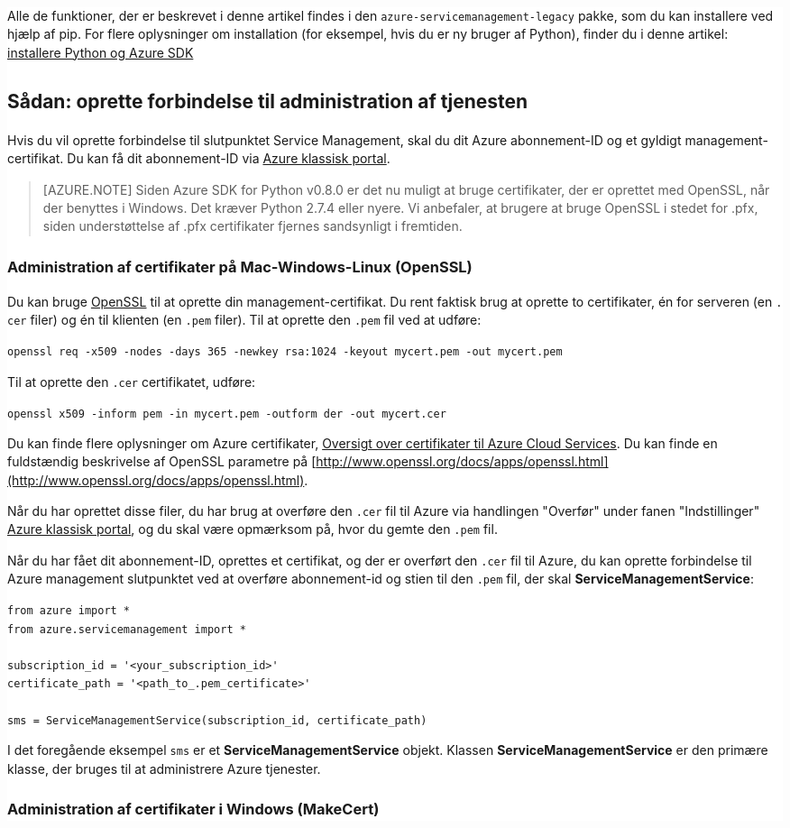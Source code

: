 Alle de funktioner, der er beskrevet i denne artikel findes i den `azure-servicemanagement-legacy` pakke, som du kan installere ved hjælp af pip. For flere oplysninger om installation (for eksempel, hvis du er ny bruger af Python), finder du i denne artikel: [installere Python og Azure SDK](../python-how-to-install.md)

## <a name="Connect"> </a>Sådan: oprette forbindelse til administration af tjenesten
Hvis du vil oprette forbindelse til slutpunktet Service Management, skal du dit Azure abonnement-ID og et gyldigt management-certifikat. Du kan få dit abonnement-ID via [Azure klassisk portal][management-portal].

> [AZURE.NOTE] Siden Azure SDK for Python v0.8.0 er det nu muligt at bruge certifikater, der er oprettet med OpenSSL, når der benyttes i Windows.  Det kræver Python 2.7.4 eller nyere. Vi anbefaler, at brugere at bruge OpenSSL i stedet for .pfx, siden understøttelse af .pfx certifikater fjernes sandsynligt i fremtiden.

### <a name="management-certificates-on-windowsmaclinux-openssl"></a>Administration af certifikater på Mac-Windows-Linux (OpenSSL)
Du kan bruge [OpenSSL](http://www.openssl.org/) til at oprette din management-certifikat.  Du rent faktisk brug at oprette to certifikater, én for serveren (en `.cer` filer) og én til klienten (en `.pem` filer). Til at oprette den `.pem` fil ved at udføre:

    openssl req -x509 -nodes -days 365 -newkey rsa:1024 -keyout mycert.pem -out mycert.pem

Til at oprette den `.cer` certifikatet, udføre:

    openssl x509 -inform pem -in mycert.pem -outform der -out mycert.cer

Du kan finde flere oplysninger om Azure certifikater, [Oversigt over certifikater til Azure Cloud Services](./cloud-services-certs-create.md). Du kan finde en fuldstændig beskrivelse af OpenSSL parametre på [http://www.openssl.org/docs/apps/openssl.html](http://www.openssl.org/docs/apps/openssl.html).

Når du har oprettet disse filer, du har brug at overføre den `.cer` fil til Azure via handlingen "Overfør" under fanen "Indstillinger" [Azure klassisk portal][management-portal], og du skal være opmærksom på, hvor du gemte den `.pem` fil.

Når du har fået dit abonnement-ID, oprettes et certifikat, og der er overført den `.cer` fil til Azure, du kan oprette forbindelse til Azure management slutpunktet ved at overføre abonnement-id og stien til den `.pem` fil, der skal **ServiceManagementService**:

    from azure import *
    from azure.servicemanagement import *

    subscription_id = '<your_subscription_id>'
    certificate_path = '<path_to_.pem_certificate>'

    sms = ServiceManagementService(subscription_id, certificate_path)

I det foregående eksempel `sms` er et **ServiceManagementService** objekt. Klassen **ServiceManagementService** er den primære klasse, der bruges til at administrere Azure tjenester.

### <a name="management-certificates-on-windows-makecert"></a>Administration af certifikater i Windows (MakeCert)


[What is Service Management]: #WhatIs
[Concepts]: #Concepts
[How to: Connect to service management]: #Connect
[How to: List available locations]: #ListAvailableLocations
[How to: Create a cloud service]: #CreateCloudService
[How to: Delete a cloud service]: #DeleteCloudService
[How to: Create a deployment]: #CreateDeployment
[How to: Update a deployment]: #UpdateDeployment
[How to: Move deployments between staging and production]: #MoveDeployments
[How to: Delete a deployment]: #DeleteDeployment
[How to: Create a storage service]: #CreateStorageService
[How to: Delete a storage service]: #DeleteStorageService
[How to: List available operating systems]: #ListOperatingSystems
[How to: Create an operating system image]: #CreateVMImage
[How to: Delete an operating system image]: #DeleteVMImage
[How to: Create a virtual machine]: #CreateVM
[How to: Delete a virtual machine]: #DeleteVM
[Next Steps]: #NextSteps
[management-portal]: https://manage.windowsazure.com/
[svc-mgmt-rest-api]: http://msdn.microsoft.com/library/windowsazure/ee460799.aspx